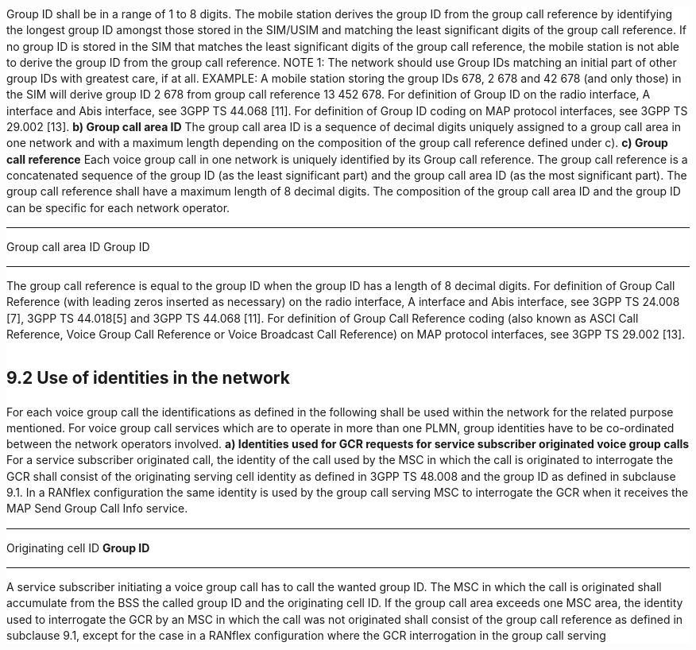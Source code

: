 Group ID shall be in a range of 1 to 8 digits.
The mobile station derives the group ID from the group call reference by
identifying the longest group ID amongst those stored in the SIM/USIM and
matching the least significant digits of the group call reference. If no group
ID is stored in the SIM that matches the least significant digits of the group
call reference, the mobile station is not able to derive the group ID from the
group call reference.
NOTE 1: The network should use Group IDs matching an initial part of other
group IDs with greatest care, if at all.
EXAMPLE: A mobile station storing the group IDs 678, 2 678 and 42 678 (and
only those) in the SIM will derive group ID 2 678 from group call reference 13
452 678.
For definition of Group ID on the radio interface, A interface and Abis
interface, see 3GPP TS 44.068 [11].
For definition of Group ID coding on MAP protocol interfaces, see 3GPP TS
29.002 [13].
**b) Group call area ID**
The group call area ID is a sequence of decimal digits uniquely assigned to a
group call area in one network and with a maximum length depending on the
composition of the group call reference defined under c).
**c) Group call reference**
Each voice group call in one network is uniquely identified by its Group call
reference. The group call reference is a concatenated sequence of the group ID
(as the least significant part) and the group call area ID (as the most
significant part). The group call reference shall have a maximum length of 8
decimal digits. The composition of the group call area ID and the group ID can
be specific for each network operator.
* * *
Group call area ID Group ID
* * *
The group call reference is equal to the group ID when the group ID has a
length of 8 decimal digits.
For definition of Group Call Reference (with leading zeros inserted as
necessary) on the radio interface, A interface and Abis interface, see 3GPP TS
24.008 [7], 3GPP TS 44.018[5] and 3GPP TS 44.068 [11].
For definition of Group Call Reference coding (also known as ASCI Call
Reference, Voice Group Call Reference or Voice Broadcast Call Reference) on
MAP protocol interfaces, see 3GPP TS 29.002 [13].
## 9.2 Use of identities in the network
For each voice group call the identifications as defined in the following
shall be used within the network for the related purpose mentioned.
For voice group call services which are to operate in more than one PLMN,
group identities have to be co-ordinated between the network operators
involved.
**a) Identities used for GCR requests for service subscriber originated voice
group calls**
For a service subscriber originated call, the identity of the call used by the
MSC in which the call is originated to interrogate the GCR shall consist of
the originating serving cell identity as defined in 3GPP TS 48.008 and the
group ID as defined in subclause 9.1. In a RANflex configuration the same
identity is used by the group call serving MSC to interrogate the GCR when it
receives the MAP Send Group Call Info service.
* * *
Originating cell ID **Group ID**
* * *
A service subscriber initiating a voice group call has to call the wanted
group ID. The MSC in which the call is originated shall accumulate from the
BSS the called group ID and the originating cell ID.
If the group call area exceeds one MSC area, the identity used to interrogate
the GCR by an MSC in which the call was not originated shall consist of the
group call reference as defined in subclause 9.1, except for the case in a
RANflex configuration where the GCR interrogation in the group call serving